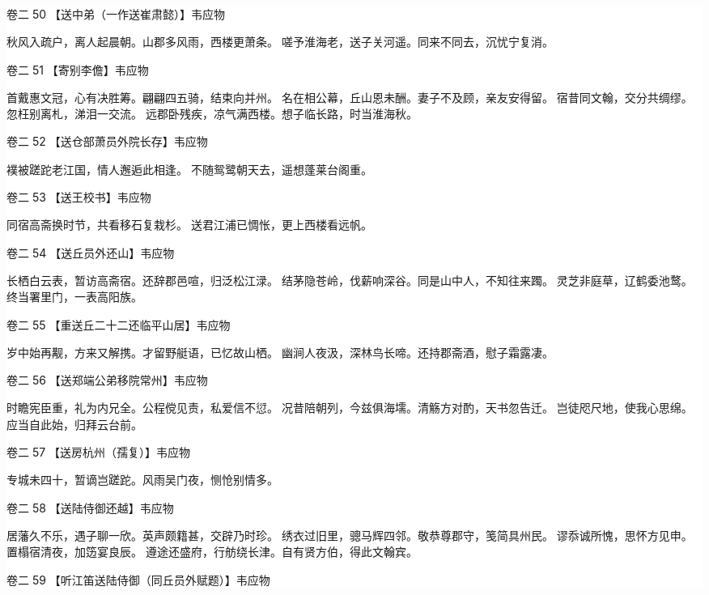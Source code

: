 
   卷二  50 【送中弟（一作送崔肃懿）】韦应物 

秋风入疏户，离人起晨朝。山郡多风雨，西楼更萧条。
嗟予淮海老，送子关河遥。同来不同去，沉忧宁复消。



   卷二  51 【寄别李儋】韦应物 

首戴惠文冠，心有决胜筹。翩翩四五骑，结束向并州。
名在相公幕，丘山恩未酬。妻子不及顾，亲友安得留。
宿昔同文翰，交分共绸缪。忽枉别离札，涕泪一交流。
远郡卧残疾，凉气满西楼。想子临长路，时当淮海秋。


   卷二  52 【送仓部萧员外院长存】韦应物 

襆被蹉跎老江国，情人邂逅此相逢。
不随鸳鹭朝天去，遥想蓬莱台阁重。



   卷二  53 【送王校书】韦应物 

同宿高斋换时节，共看移石复栽杉。
送君江浦已惆怅，更上西楼看远帆。



   卷二  54 【送丘员外还山】韦应物 

长栖白云表，暂访高斋宿。还辞郡邑喧，归泛松江渌。
结茅隐苍岭，伐薪响深谷。同是山中人，不知往来躅。
灵芝非庭草，辽鹤委池鹜。终当署里门，一表高阳族。


   卷二  55 【重送丘二十二还临平山居】韦应物 

岁中始再觏，方来又解携。才留野艇语，已忆故山栖。
幽涧人夜汲，深林鸟长啼。还持郡斋酒，慰子霜露凄。



   卷二  56 【送郑端公弟移院常州】韦应物 

时瞻宪臣重，礼为内兄全。公程傥见责，私爱信不愆。
况昔陪朝列，今兹俱海壖。清觞方对酌，天书忽告迁。
岂徒咫尺地，使我心思绵。应当自此始，归拜云台前。



   卷二  57 【送房杭州（孺复）】韦应物 

专城未四十，暂谪岂蹉跎。风雨吴门夜，恻怆别情多。



   卷二  58 【送陆侍御还越】韦应物 

居藩久不乐，遇子聊一欣。英声颇籍甚，交辟乃时珍。
绣衣过旧里，骢马辉四邻。敬恭尊郡守，笺简具州民。
谬忝诚所愧，思怀方见申。置榻宿清夜，加笾宴良辰。
遵途还盛府，行舫绕长津。自有贤方伯，得此文翰宾。 

   卷二  59 【听江笛送陆侍御（同丘员外赋题）】韦应物 
